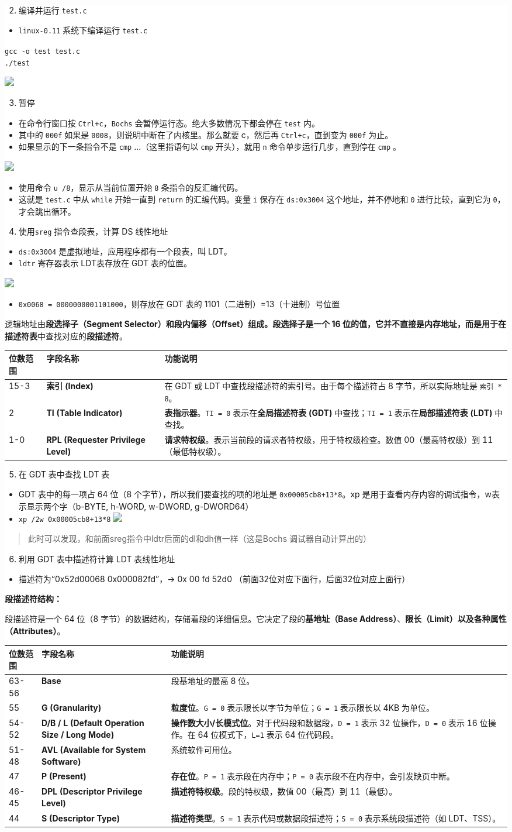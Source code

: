 2. 编译并运行 `test.c`
- `linux-0.11` 系统下编译运行 `test.c`
```shell
gcc -o test test.c
./test
```

![](https://bu.dusays.com/2025/05/21/682d7285075f3.png)

3. 暂停
- 在命令行窗口按 `Ctrl+c`，`Bochs` 会暂停运行态。绝大多数情况下都会停在 `test` 内。
- 其中的 `000f` 如果是 `0008`，则说明中断在了内核里。那么就要 c，然后再 `Ctrl+c`，直到变为 `000f` 为止。
- 如果显示的下一条指令不是 `cmp` ...（这里指语句以 `cmp` 开头），就用 `n` 命令单步运行几步，直到停在 `cmp` 。

![](https://bu.dusays.com/2025/05/21/682d72862d441.png)

- 使用命令 `u /8`，显示从当前位置开始 `8` 条指令的反汇编代码。
- 这就是 `test.c` 中从 `while` 开始一直到 `return` 的汇编代码。变量 `i` 保存在 `ds:0x3004` 这个地址，并不停地和 `0` 进行比较，直到它为 `0`，才会跳出循环。

4. 使用`sreg` 指令查段表，计算 DS 线性地址
- `ds:0x3004` 是虚拟地址，应用程序都有一个段表，叫 LDT。
- `ldtr` 寄存器表示 LDT表存放在 GDT 表的位置。

![](https://bu.dusays.com/2025/05/21/682d728665725.png)

- `0x0068 = 0000000001101000`，则存放在 GDT 表的 1101（二进制）=13（十进制）号位置

逻辑地址由**段选择子（Segment Selector）和段内偏移（Offset）组成。段选择子是一个 16 位的值，它并不直接是内存地址，而是用于在描述符表**中查找对应的**段描述符**。


| 位数范围 | 字段名称                            | 功能说明                                                                                                   |
| :------- | :---------------------------------- | :--------------------------------------------------------------------------------------------------------- |
| 15-3     | **索引 (Index)**                    | 在 GDT 或 LDT 中查找段描述符的索引号。由于每个描述符占 8 字节，所以实际地址是 `索引 * 8`。                 |
| 2        | **TI (Table Indicator)**            | **表指示器**。`TI = 0` 表示在**全局描述符表 (GDT)** 中查找；`TI = 1` 表示在**局部描述符表 (LDT)** 中查找。 |
| 1-0      | **RPL (Requester Privilege Level)** | **请求特权级**。表示当前段的请求者特权级，用于特权级检查。数值 00（最高特权级）到 11（最低特权级）。       |

5. 在 GDT 表中查找 LDT 表
- GDT 表中的每一项占 64 位（8 个字节），所以我们要查找的项的地址是 `0x00005cb8+13*8`。xp 是用于查看内存内容的调试指令，w表示显示两个字（b-BYTE, h-WORD, w-DWORD, g-DWORD64）
- `xp /2w 0x00005cb8+13*8`
![](https://bu.dusays.com/2025/05/21/682d72855879a.png)
> 此时可以发现，和前面sreg指令中ldtr后面的dl和dh值一样（这是Bochs 调试器自动计算出的）

6. 利用 GDT 表中描述符计算 LDT 表线性地址
- 描述符为“0x52d00068 0x000082fd”，-> 0x 00 fd 52d0 （前面32位对应下面行，后面32位对应上面行）


**段描述符结构：**

段描述符是一个 64 位（8 字节）的数据结构，存储着段的详细信息。它决定了段的**基地址（Base Address）**、**限长（Limit）以及各种属性（Attributes）**。

| 位数范围 | 字段名称                                         | 功能说明                                                                                                                              |
| :------- | :----------------------------------------------- | :------------------------------------------------------------------------------------------------------------------------------------ |
| 63-56    | **Base**                                         | 段基地址的最高 8 位。                                                                                                                 |
| 55       | **G (Granularity)**                              | **粒度位**。`G = 0` 表示限长以字节为单位；`G = 1` 表示限长以 4KB 为单位。                                                             |
| 54-52    | **D/B / L (Default Operation Size / Long Mode)** | **操作数大小/长模式位**。对于代码段和数据段，`D = 1` 表示 32 位操作，`D = 0` 表示 16 位操作。在 64 位模式下，`L=1` 表示 64 位代码段。 |
| 51-48    | **AVL (Available for System Software)**          | 系统软件可用位。                                                                                                                      |
| 47       | **P (Present)**                                  | **存在位**。`P = 1` 表示段在内存中；`P = 0` 表示段不在内存中，会引发缺页中断。                                                        |
| 46-45    | **DPL (Descriptor Privilege Level)**             | **描述符特权级**。段的特权级，数值 00（最高）到 11（最低）。                                                                          |
| 44       | **S (Descriptor Type)**                          | **描述符类型**。`S = 1` 表示代码或数据段描述符；`S = 0` 表示系统段描述符（如 LDT、TSS）。                                             |